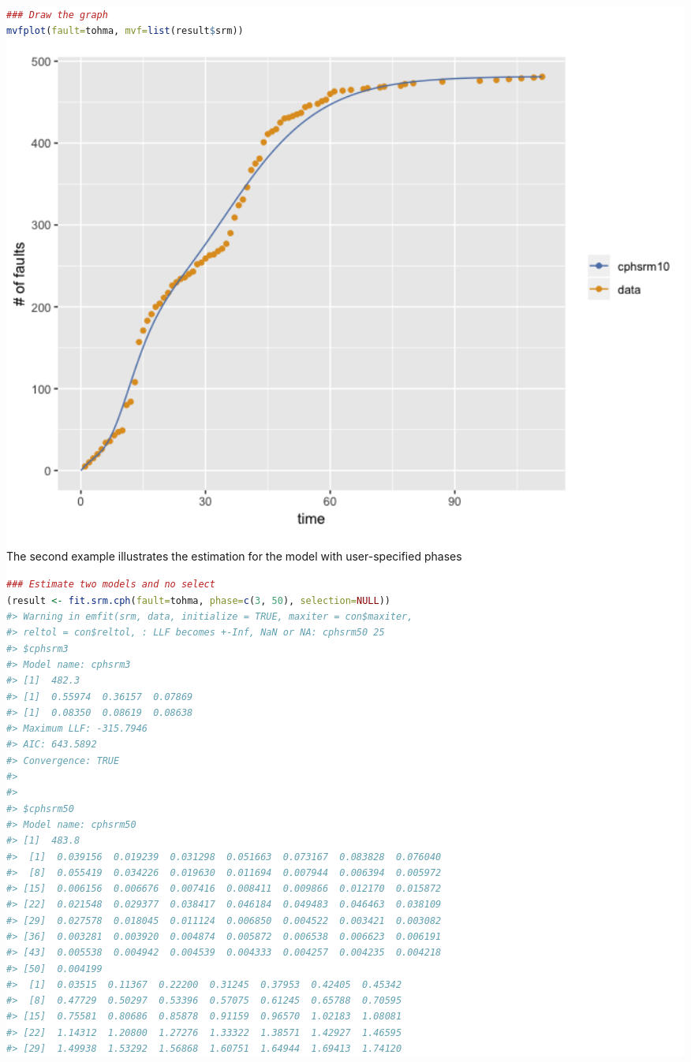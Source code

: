 ``` r
### Draw the graph 
mvfplot(fault=tohma, mvf=list(result$srm))
```

<img src="man/figures/README-example1-1.png" width="100%" />

The second example illustrates the estimation for the model with
user-specified phases

``` r
### Estimate two models and no select
(result <- fit.srm.cph(fault=tohma, phase=c(3, 50), selection=NULL))
#> Warning in emfit(srm, data, initialize = TRUE, maxiter = con$maxiter,
#> reltol = con$reltol, : LLF becomes +-Inf, NaN or NA: cphsrm50 25
#> $cphsrm3
#> Model name: cphsrm3
#> [1]  482.3
#> [1]  0.55974  0.36157  0.07869
#> [1]  0.08350  0.08619  0.08638
#> Maximum LLF: -315.7946 
#> AIC: 643.5892 
#> Convergence: TRUE 
#> 
#> 
#> $cphsrm50
#> Model name: cphsrm50
#> [1]  483.8
#>  [1]  0.039156  0.019239  0.031298  0.051663  0.073167  0.083828  0.076040
#>  [8]  0.055419  0.034226  0.019630  0.011694  0.007944  0.006394  0.005972
#> [15]  0.006156  0.006676  0.007416  0.008411  0.009866  0.012170  0.015872
#> [22]  0.021548  0.029377  0.038417  0.046184  0.049483  0.046463  0.038109
#> [29]  0.027578  0.018045  0.011124  0.006850  0.004522  0.003421  0.003082
#> [36]  0.003281  0.003920  0.004874  0.005872  0.006538  0.006623  0.006191
#> [43]  0.005538  0.004942  0.004539  0.004333  0.004257  0.004235  0.004218
#> [50]  0.004199
#>  [1]  0.03515  0.11367  0.22200  0.31245  0.37953  0.42405  0.45342
#>  [8]  0.47729  0.50297  0.53396  0.57075  0.61245  0.65788  0.70595
#> [15]  0.75581  0.80686  0.85878  0.91159  0.96570  1.02183  1.08081
#> [22]  1.14312  1.20800  1.27276  1.33322  1.38571  1.42927  1.46595
#> [29]  1.49938  1.53292  1.56868  1.60751  1.64944  1.69413  1.74120
```